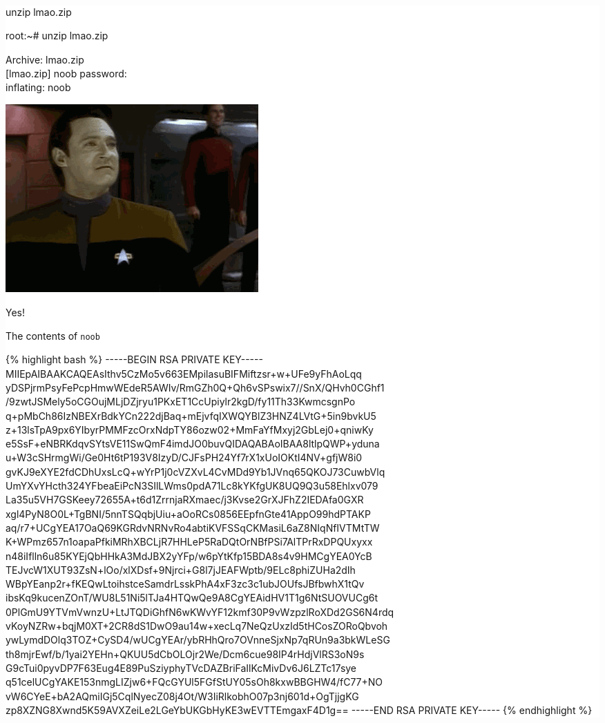 <section class="shellbox">
    <div class="unit golden-large code">
      <p class="title">unzip lmao.zip</p>
      <div class="shell">
        <p class="line">
          <span class="prompt">root</span><span>:</span><span class="path">~</span><span>#</span>
          <span class="command">unzip lmao.zip</span></p>
          <span class="output">Archive:  lmao.zip<br></span>
          <span class="output">[lmao.zip] noob password:<br></span>
          <span class="output">  inflating: noob <br></span>
        </p>
      </div>
    </div>
</section>

![Data Yes Fist](\img\data-yes-fist.gif)

Yes!

The contents of <code>noob</code> 

{% highlight bash %}
-----BEGIN RSA PRIVATE KEY-----
MIIEpAIBAAKCAQEAsIthv5CzMo5v663EMpilasuBIFMiftzsr+w+UFe9yFhAoLqq
yDSPjrmPsyFePcpHmwWEdeR5AWIv/RmGZh0Q+Qh6vSPswix7//SnX/QHvh0CGhf1
/9zwtJSMely5oCGOujMLjDZjryu1PKxET1CcUpiylr2kgD/fy11Th33KwmcsgnPo
q+pMbCh86IzNBEXrBdkYCn222djBaq+mEjvfqIXWQYBlZ3HNZ4LVtG+5in9bvkU5
z+13lsTpA9px6YIbyrPMMFzcOrxNdpTY86ozw02+MmFaYfMxyj2GbLej0+qniwKy
e5SsF+eNBRKdqvSYtsVE11SwQmF4imdJO0buvQIDAQABAoIBAA8ltlpQWP+yduna
u+W3cSHrmgWi/Ge0Ht6tP193V8IzyD/CJFsPH24Yf7rX1xUoIOKtI4NV+gfjW8i0
gvKJ9eXYE2fdCDhUxsLcQ+wYrP1j0cVZXvL4CvMDd9Yb1JVnq65QKOJ73CuwbVlq
UmYXvYHcth324YFbeaEiPcN3SIlLWms0pdA71Lc8kYKfgUK8UQ9Q3u58Ehlxv079
La35u5VH7GSKeey72655A+t6d1ZrrnjaRXmaec/j3Kvse2GrXJFhZ2IEDAfa0GXR
xgl4PyN8O0L+TgBNI/5nnTSQqbjUiu+aOoRCs0856EEpfnGte41AppO99hdPTAKP
aq/r7+UCgYEA17OaQ69KGRdvNRNvRo4abtiKVFSSqCKMasiL6aZ8NIqNfIVTMtTW
K+WPmz657n1oapaPfkiMRhXBCLjR7HHLeP5RaDQtOrNBfPSi7AlTPrRxDPQUxyxx
n48iIflln6u85KYEjQbHHkA3MdJBX2yYFp/w6pYtKfp15BDA8s4v9HMCgYEA0YcB
TEJvcW1XUT93ZsN+lOo/xlXDsf+9Njrci+G8l7jJEAFWptb/9ELc8phiZUHa2dIh
WBpYEanp2r+fKEQwLtoihstceSamdrLsskPhA4xF3zc3c1ubJOUfsJBfbwhX1tQv
ibsKq9kucenZOnT/WU8L51Ni5lTJa4HTQwQe9A8CgYEAidHV1T1g6NtSUOVUCg6t
0PlGmU9YTVmVwnzU+LtJTQDiGhfN6wKWvYF12kmf30P9vWzpzlRoXDd2GS6N4rdq
vKoyNZRw+bqjM0XT+2CR8dS1DwO9au14w+xecLq7NeQzUxzId5tHCosZORoQbvoh
ywLymdDOlq3TOZ+CySD4/wUCgYEAr/ybRHhQro7OVnneSjxNp7qRUn9a3bkWLeSG
th8mjrEwf/b/1yai2YEHn+QKUU5dCbOLOjr2We/Dcm6cue98IP4rHdjVlRS3oN9s
G9cTui0pyvDP7F63Eug4E89PuSziyphyTVcDAZBriFaIlKcMivDv6J6LZTc17sye
q51celUCgYAKE153nmgLIZjw6+FQcGYUl5FGfStUY05sOh8kxwBBGHW4/fC77+NO
vW6CYeE+bA2AQmiIGj5CqlNyecZ08j4Ot/W3IiRlkobhO07p3nj601d+OgTjjgKG
zp8XZNG8Xwnd5K59AVXZeiLe2LGeYbUKGbHyKE3wEVTTEmgaxF4D1g==
-----END RSA PRIVATE KEY-----
{% endhighlight %}
